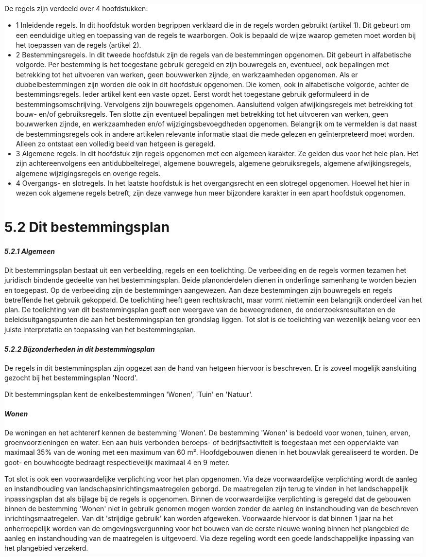 De regels zijn verdeeld over 4 hoofdstukken:

- 1 Inleidende regels. In dit hoofdstuk worden begrippen verklaard die in de regels worden gebruikt (artikel 1). Dit gebeurt om een eenduidige uitleg en toepassing van de regels te waarborgen. Ook is bepaald de wijze waarop gemeten moet worden bij het toepassen van de regels (artikel 2).
- 2 Bestemmingsregels. In dit tweede hoofdstuk zijn de regels van de bestemmingen opgenomen. Dit gebeurt in alfabetische volgorde. Per bestemming is het toegestane gebruik geregeld en zijn bouwregels en, eventueel, ook bepalingen met betrekking tot het uitvoeren van werken, geen bouwwerken zijnde, en werkzaamheden opgenomen. Als er dubbelbestemmingen zijn worden die ook in dit hoofdstuk opgenomen. Die komen, ook in alfabetische volgorde, achter de bestemmingsregels. Ieder artikel kent een vaste opzet. Eerst wordt het toegestane gebruik geformuleerd in de bestemmingsomschrijving. Vervolgens zijn bouwregels opgenomen. Aansluitend volgen afwijkingsregels met betrekking tot bouw- en/of gebruiksregels. Ten slotte zijn eventueel bepalingen met betrekking tot het uitvoeren van werken, geen bouwwerken zijnde, en werkzaamheden en/of wijzigingsbevoegdheden opgenomen. Belangrijk om te vermelden is dat naast de bestemmingsregels ook in andere artikelen relevante informatie staat die mede gelezen en geïnterpreteerd moet worden. Alleen zo ontstaat een volledig beeld van hetgeen is geregeld.
- 3 Algemene regels. In dit hoofdstuk zijn regels opgenomen met een algemeen karakter. Ze gelden dus voor het hele plan. Het zijn achtereenvolgens een antidubbeltelregel, algemene bouwregels, algemene gebruiksregels, algemene afwijkingsregels, algemene wijzigingsregels en overige regels.
- 4 Overgangs- en slotregels. In het laatste hoofdstuk is het overgangsrecht en een slotregel opgenomen. Hoewel het hier in wezen ook algemene regels betreft, zijn deze vanwege hun meer bijzondere karakter in een apart hoofdstuk opgenomen.

# **5.2 Dit bestemmingsplan**

#### *5.2.1 Algemeen*

Dit bestemmingsplan bestaat uit een verbeelding, regels en een toelichting. De verbeelding en de regels vormen tezamen het juridisch bindende gedeelte van het bestemmingsplan. Beide planonderdelen dienen in onderlinge samenhang te worden bezien en toegepast. Op de verbeelding zijn de bestemmingen aangewezen. Aan deze bestemmingen zijn bouwregels en regels betreffende het gebruik gekoppeld. De toelichting heeft geen rechtskracht, maar vormt niettemin een belangrijk onderdeel van het plan. De toelichting van dit bestemmingsplan geeft een weergave van de beweegredenen, de onderzoeksresultaten en de beleidsuitgangspunten die aan het bestemmingsplan ten grondslag liggen. Tot slot is de toelichting van wezenlijk belang voor een juiste interpretatie en toepassing van het bestemmingsplan.

#### *5.2.2 Bijzonderheden in dit bestemmingsplan*

De regels in dit bestemmingsplan zijn opgezet aan de hand van hetgeen hiervoor is beschreven. Er is zoveel mogelijk aansluiting gezocht bij het bestemmingsplan 'Noord'.

Dit bestemmingsplan kent de enkelbestemmingen 'Wonen', 'Tuin' en 'Natuur'.

#### *Wonen*

De woningen en het achtererf kennen de bestemming 'Wonen'. De bestemming 'Wonen' is bedoeld voor wonen, tuinen, erven, groenvoorzieningen en water. Een aan huis verbonden beroeps- of bedrijfsactiviteit is toegestaan met een oppervlakte van maximaal 35% van de woning met een maximum van 60 m². Hoofdgebouwen dienen in het bouwvlak gerealiseerd te worden. De goot- en bouwhoogte bedraagt respectievelijk maximaal 4 en 9 meter.

Tot slot is ook een voorwaardelijke verplichting voor het plan opgenomen. Via deze voorwaardelijke verplichting wordt de aanleg en instandhouding van landschapsinrichtingsmaatregelen geborgd. De maatregelen zijn terug te vinden in het landschappelijk inpassingsplan dat als bijlage bij de regels is opgenomen. Binnen de voorwaardelijke verplichting is geregeld dat de gebouwen binnen de bestemming 'Wonen' niet in gebruik genomen mogen worden zonder de aanleg én instandhouding van de beschreven inrichtingsmaatregelen. Van dit 'strijdige gebruik' kan worden afgeweken. Voorwaarde hiervoor is dat binnen 1 jaar na het onherroepelijk worden van de omgevingsvergunning voor het bouwen van de eerste nieuwe woning binnen het plangebied de aanleg en instandhouding van de maatregelen is uitgevoerd. Via deze regeling wordt een goede landschappelijke inpassing van het plangebied verzekerd.
